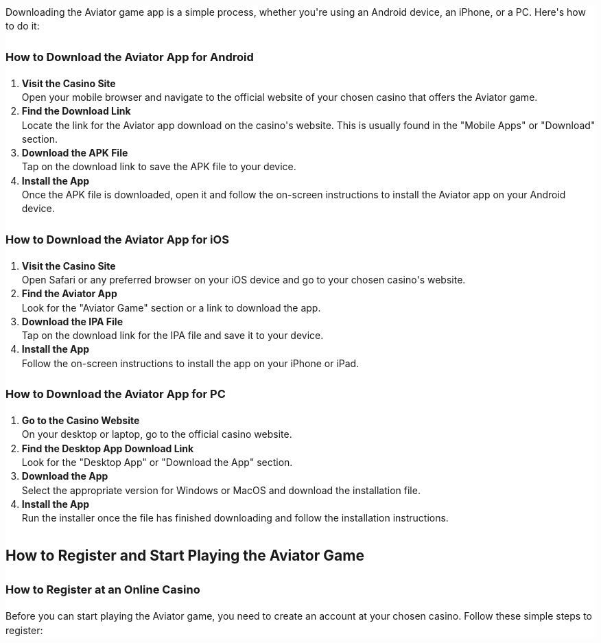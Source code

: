 Downloading the Aviator game app is a simple process, whether you\'re
using an Android device, an iPhone, or a PC. Here's how to do it:

### How to Download the Aviator App for Android

1.  **Visit the Casino Site**\
    Open your mobile browser and navigate to the official website of
    your chosen casino that offers the Aviator game.
2.  **Find the Download Link**\
    Locate the link for the Aviator app download on the casino\'s
    website. This is usually found in the \"Mobile Apps\" or
    \"Download\" section.
3.  **Download the APK File**\
    Tap on the download link to save the APK file to your device.
4.  **Install the App**\
    Once the APK file is downloaded, open it and follow the on-screen
    instructions to install the Aviator app on your Android device.

### How to Download the Aviator App for iOS

1.  **Visit the Casino Site**\
    Open Safari or any preferred browser on your iOS device and go to
    your chosen casino's website.
2.  **Find the Aviator App**\
    Look for the \"Aviator Game\" section or a link to download the app.
3.  **Download the IPA File**\
    Tap on the download link for the IPA file and save it to your
    device.
4.  **Install the App**\
    Follow the on-screen instructions to install the app on your iPhone
    or iPad.

### How to Download the Aviator App for PC

1.  **Go to the Casino Website**\
    On your desktop or laptop, go to the official casino website.
2.  **Find the Desktop App Download Link**\
    Look for the "Desktop App" or "Download the App" section.
3.  **Download the App**\
    Select the appropriate version for Windows or MacOS and download the
    installation file.
4.  **Install the App**\
    Run the installer once the file has finished downloading and follow
    the installation instructions.

## How to Register and Start Playing the Aviator Game

### How to Register at an Online Casino

Before you can start playing the Aviator game, you need to create an
account at your chosen casino. Follow these simple steps to register:
